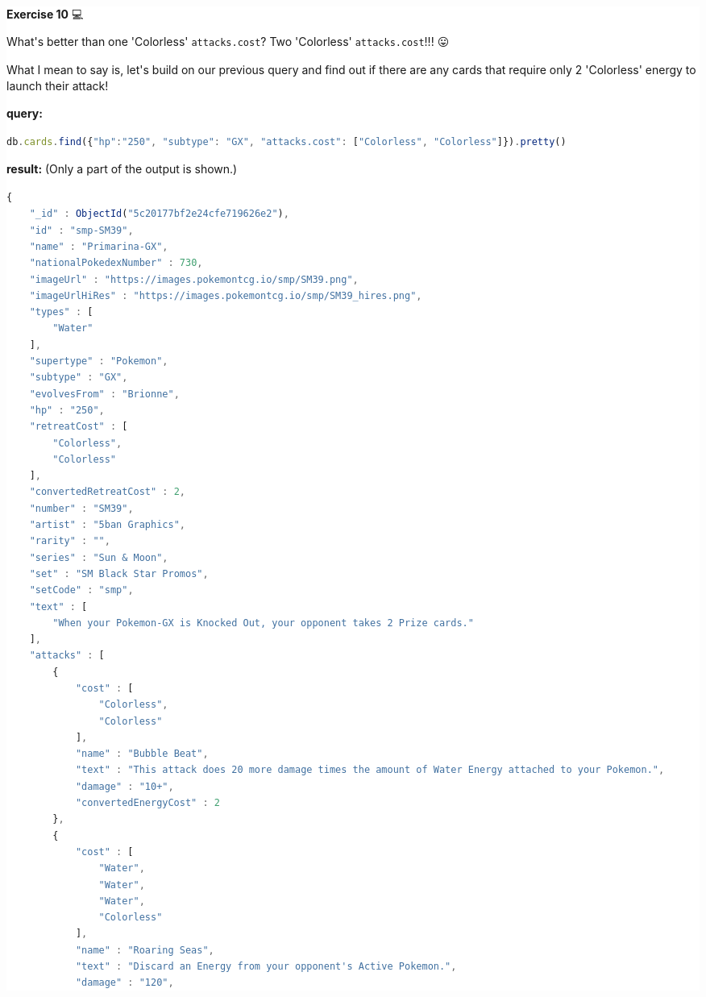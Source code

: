 
**Exercise 10** :computer:

What's better than one 'Colorless' `attacks.cost`? 
Two 'Colorless' `attacks.cost`!!! :stuck_out_tongue: 

What I mean to say is, let's build on our previous query and find out if there are any cards that require only 2 'Colorless' energy to launch their attack!

 **query:**

```javascript
db.cards.find({"hp":"250", "subtype": "GX", "attacks.cost": ["Colorless", "Colorless"]}).pretty()
```

**result:** (Only a part of the output is shown.)
```javascript
{
	"_id" : ObjectId("5c20177bf2e24cfe719626e2"),
	"id" : "smp-SM39",
	"name" : "Primarina-GX",
	"nationalPokedexNumber" : 730,
	"imageUrl" : "https://images.pokemontcg.io/smp/SM39.png",
	"imageUrlHiRes" : "https://images.pokemontcg.io/smp/SM39_hires.png",
	"types" : [
		"Water"
	],
	"supertype" : "Pokemon",
	"subtype" : "GX",
	"evolvesFrom" : "Brionne",
	"hp" : "250",
	"retreatCost" : [
		"Colorless",
		"Colorless"
	],
	"convertedRetreatCost" : 2,
	"number" : "SM39",
	"artist" : "5ban Graphics",
	"rarity" : "",
	"series" : "Sun & Moon",
	"set" : "SM Black Star Promos",
	"setCode" : "smp",
	"text" : [
		"When your Pokemon-GX is Knocked Out, your opponent takes 2 Prize cards."
	],
	"attacks" : [
		{
			"cost" : [
				"Colorless",
				"Colorless"
			],
			"name" : "Bubble Beat",
			"text" : "This attack does 20 more damage times the amount of Water Energy attached to your Pokemon.",
			"damage" : "10+",
			"convertedEnergyCost" : 2
		},
		{
			"cost" : [
				"Water",
				"Water",
				"Water",
				"Colorless"
			],
			"name" : "Roaring Seas",
			"text" : "Discard an Energy from your opponent's Active Pokemon.",
			"damage" : "120",
```